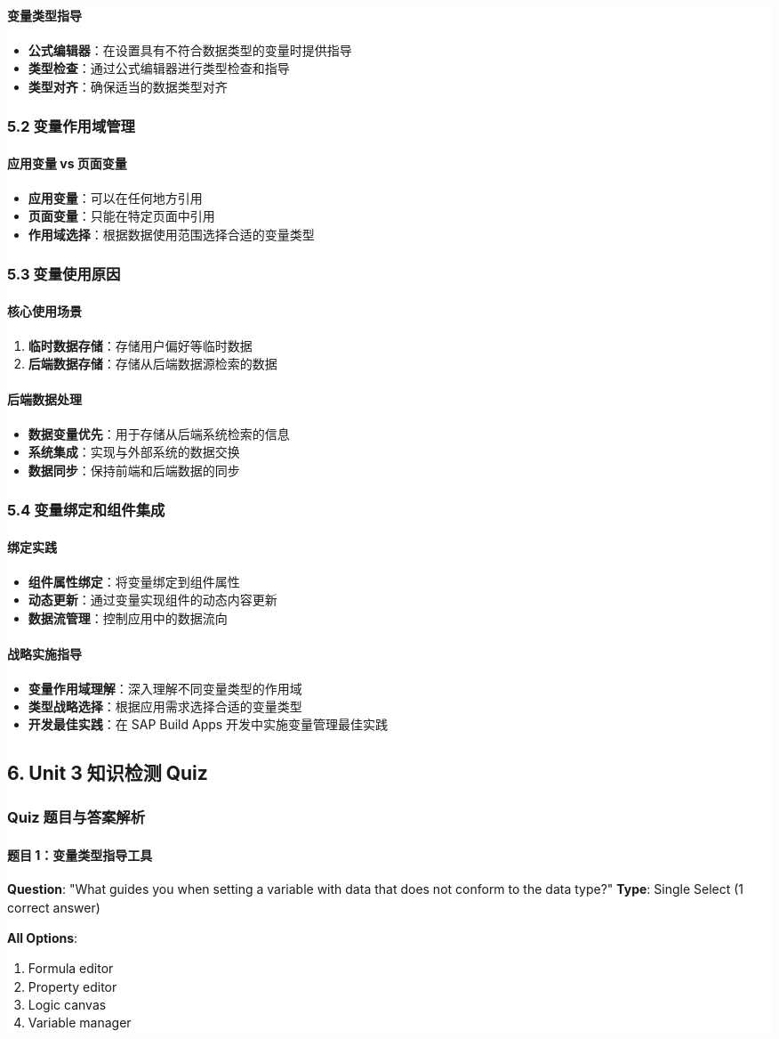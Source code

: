 #### 变量类型指导
- **公式编辑器**：在设置具有不符合数据类型的变量时提供指导
- **类型检查**：通过公式编辑器进行类型检查和指导
- **类型对齐**：确保适当的数据类型对齐

### 5.2 变量作用域管理

#### 应用变量 vs 页面变量
- **应用变量**：可以在任何地方引用
- **页面变量**：只能在特定页面中引用
- **作用域选择**：根据数据使用范围选择合适的变量类型

### 5.3 变量使用原因

#### 核心使用场景
1. **临时数据存储**：存储用户偏好等临时数据
2. **后端数据存储**：存储从后端数据源检索的数据

#### 后端数据处理
- **数据变量优先**：用于存储从后端系统检索的信息
- **系统集成**：实现与外部系统的数据交换
- **数据同步**：保持前端和后端数据的同步

### 5.4 变量绑定和组件集成

#### 绑定实践
- **组件属性绑定**：将变量绑定到组件属性
- **动态更新**：通过变量实现组件的动态内容更新
- **数据流管理**：控制应用中的数据流向

#### 战略实施指导
- **变量作用域理解**：深入理解不同变量类型的作用域
- **类型战略选择**：根据应用需求选择合适的变量类型
- **开发最佳实践**：在 SAP Build Apps 开发中实施变量管理最佳实践

## 6. Unit 3 知识检测 Quiz

### Quiz 题目与答案解析

#### 题目 1：变量类型指导工具
**Question**: "What guides you when setting a variable with data that does not conform to the data type?"
**Type**: Single Select (1 correct answer)

**All Options**:
1. Formula editor
2. Property editor
3. Logic canvas
4. Variable manager
